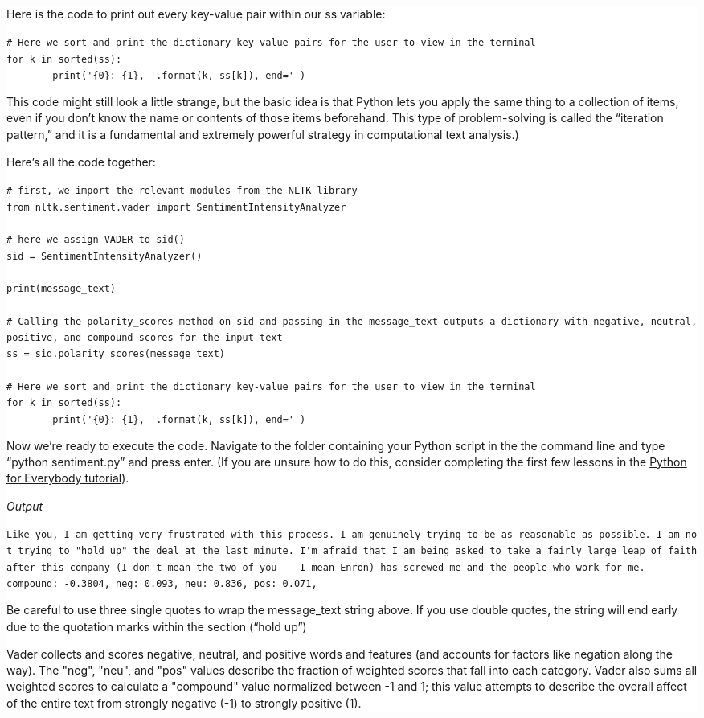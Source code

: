 Here is the code to print out every key-value pair within our ss variable:

```
# Here we sort and print the dictionary key-value pairs for the user to view in the terminal
for k in sorted(ss):
        print('{0}: {1}, '.format(k, ss[k]), end='')
```

This code might still look a little strange, but the basic idea is that Python lets you apply the same thing to a collection of items, even if you don’t know the name or contents of those items beforehand. This type of problem-solving is called the “iteration pattern,” and it is a fundamental and extremely powerful strategy in computational text analysis.)


Here’s all the code together:

```
# first, we import the relevant modules from the NLTK library
from nltk.sentiment.vader import SentimentIntensityAnalyzer

# here we assign VADER to sid()
sid = SentimentIntensityAnalyzer()

print(message_text)

# Calling the polarity_scores method on sid and passing in the message_text outputs a dictionary with negative, neutral, positive, and compound scores for the input text
ss = sid.polarity_scores(message_text)

# Here we sort and print the dictionary key-value pairs for the user to view in the terminal
for k in sorted(ss):
        print('{0}: {1}, '.format(k, ss[k]), end='')
```

Now we’re ready to execute the code. Navigate to the folder containing your Python script in the the command line and type “python sentiment.py” and press enter. (If you are unsure how to do this, consider completing the first few lessons in the [Python for Everybody tutorial](https://www.py4e.com/)).

*Output*
```
Like you, I am getting very frustrated with this process. I am genuinely trying to be as reasonable as possible. I am not trying to "hold up" the deal at the last minute. I'm afraid that I am being asked to take a fairly large leap of faith after this company (I don't mean the two of you -- I mean Enron) has screwed me and the people who work for me.
compound: -0.3804, neg: 0.093, neu: 0.836, pos: 0.071,
```

<div class="alert alert-warning"> Be careful to use three single quotes to wrap the message_text string above. If you use double quotes, the string will end early due to the quotation marks within the section (“hold up”)</div>

Vader collects and scores negative, neutral, and positive words and features (and accounts for factors like negation along the way). The "neg", "neu", and "pos" values describe the fraction of weighted scores that fall into each category. Vader also sums all weighted scores to calculate a "compound" value normalized between -1 and 1; this value attempts to describe the overall affect of the entire text from strongly negative (-1) to strongly positive (1).
